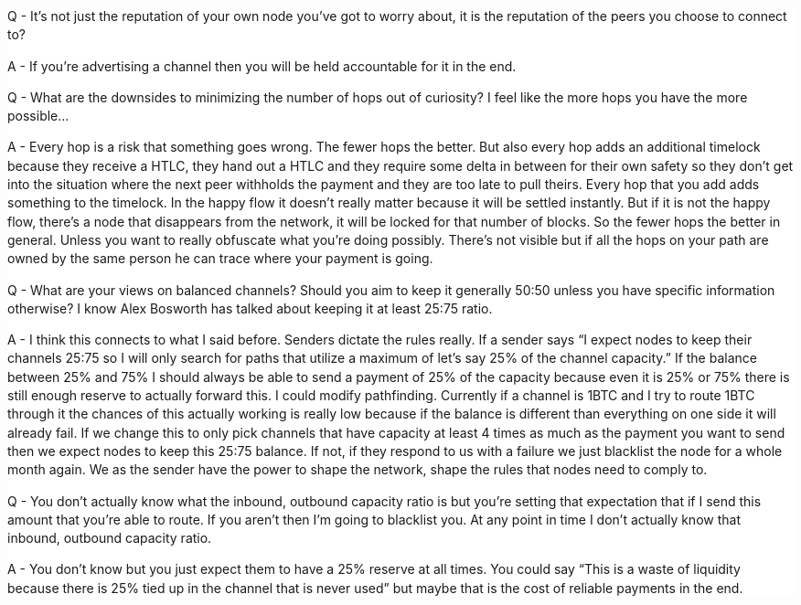 
Q - It’s not just the reputation of your own node you’ve got to worry
about, it is the reputation of the peers you choose to connect to?

A - If you’re advertising a channel then you will be held accountable
for it in the end.

Q - What are the downsides to minimizing the number of hops out of
curiosity? I feel like the more hops you have the more possible…

A - Every hop is a risk that something goes wrong. The fewer hops the
better. But also every hop adds an additional timelock because they
receive a HTLC, they hand out a HTLC and they require some delta in
between for their own safety so they don’t get into the situation where
the next peer withholds the payment and they are too late to pull
theirs. Every hop that you add adds something to the timelock. In the
happy flow it doesn’t really matter because it will be settled
instantly. But if it is not the happy flow, there’s a node that
disappears from the network, it will be locked for that number of
blocks. So the fewer hops the better in general. Unless you want to
really obfuscate what you’re doing possibly. There’s not visible but if
all the hops on your path are owned by the same person he can trace
where your payment is going.

Q - What are your views on balanced channels? Should you aim to keep it
generally 50:50 unless you have specific information otherwise? I know
Alex Bosworth has talked about keeping it at least 25:75 ratio.

A - I think this connects to what I said before. Senders dictate the
rules really. If a sender says “I expect nodes to keep their channels
25:75 so I will only search for paths that utilize a maximum of let’s
say 25% of the channel capacity.” If the balance between 25% and 75% I
should always be able to send a payment of 25% of the capacity because
even it is 25% or 75% there is still enough reserve to actually forward
this. I could modify pathfinding. Currently if a channel is 1BTC and I
try to route 1BTC through it the chances of this actually working is
really low because if the balance is different than everything on one
side it will already fail. If we change this to only pick channels that
have capacity at least 4 times as much as the payment you want to send
then we expect nodes to keep this 25:75 balance. If not, if they respond
to us with a failure we just blacklist the node for a whole month again.
We as the sender have the power to shape the network, shape the rules
that nodes need to comply to.

Q - You don’t actually know what the inbound, outbound capacity ratio is
but you’re setting that expectation that if I send this amount that
you’re able to route. If you aren’t then I’m going to blacklist you. At
any point in time I don’t actually know that inbound, outbound capacity
ratio.

A - You don’t know but you just expect them to have a 25% reserve at all
times. You could say “This is a waste of liquidity because there is 25%
tied up in the channel that is never used” but maybe that is the cost of
reliable payments in the end.

